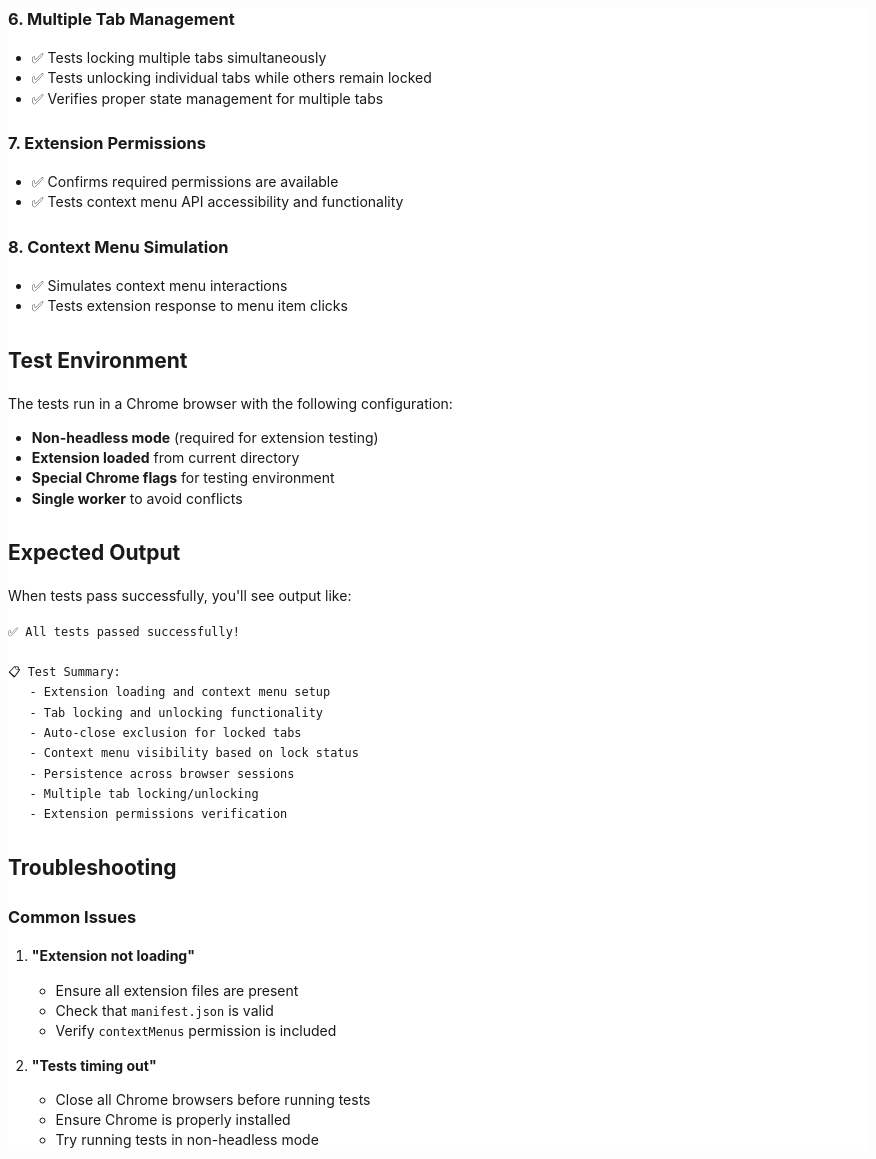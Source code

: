 ### 6. Multiple Tab Management
- ✅ Tests locking multiple tabs simultaneously
- ✅ Tests unlocking individual tabs while others remain locked
- ✅ Verifies proper state management for multiple tabs

### 7. Extension Permissions
- ✅ Confirms required permissions are available
- ✅ Tests context menu API accessibility and functionality

### 8. Context Menu Simulation
- ✅ Simulates context menu interactions
- ✅ Tests extension response to menu item clicks

## Test Environment

The tests run in a Chrome browser with the following configuration:
- **Non-headless mode** (required for extension testing)
- **Extension loaded** from current directory
- **Special Chrome flags** for testing environment
- **Single worker** to avoid conflicts

## Expected Output

When tests pass successfully, you'll see output like:
```
✅ All tests passed successfully!

📋 Test Summary:
   - Extension loading and context menu setup
   - Tab locking and unlocking functionality
   - Auto-close exclusion for locked tabs
   - Context menu visibility based on lock status
   - Persistence across browser sessions
   - Multiple tab locking/unlocking
   - Extension permissions verification
```

## Troubleshooting

### Common Issues

1. **"Extension not loading"**
   - Ensure all extension files are present
   - Check that `manifest.json` is valid
   - Verify `contextMenus` permission is included

2. **"Tests timing out"**
   - Close all Chrome browsers before running tests
   - Ensure Chrome is properly installed
   - Try running tests in non-headless mode

